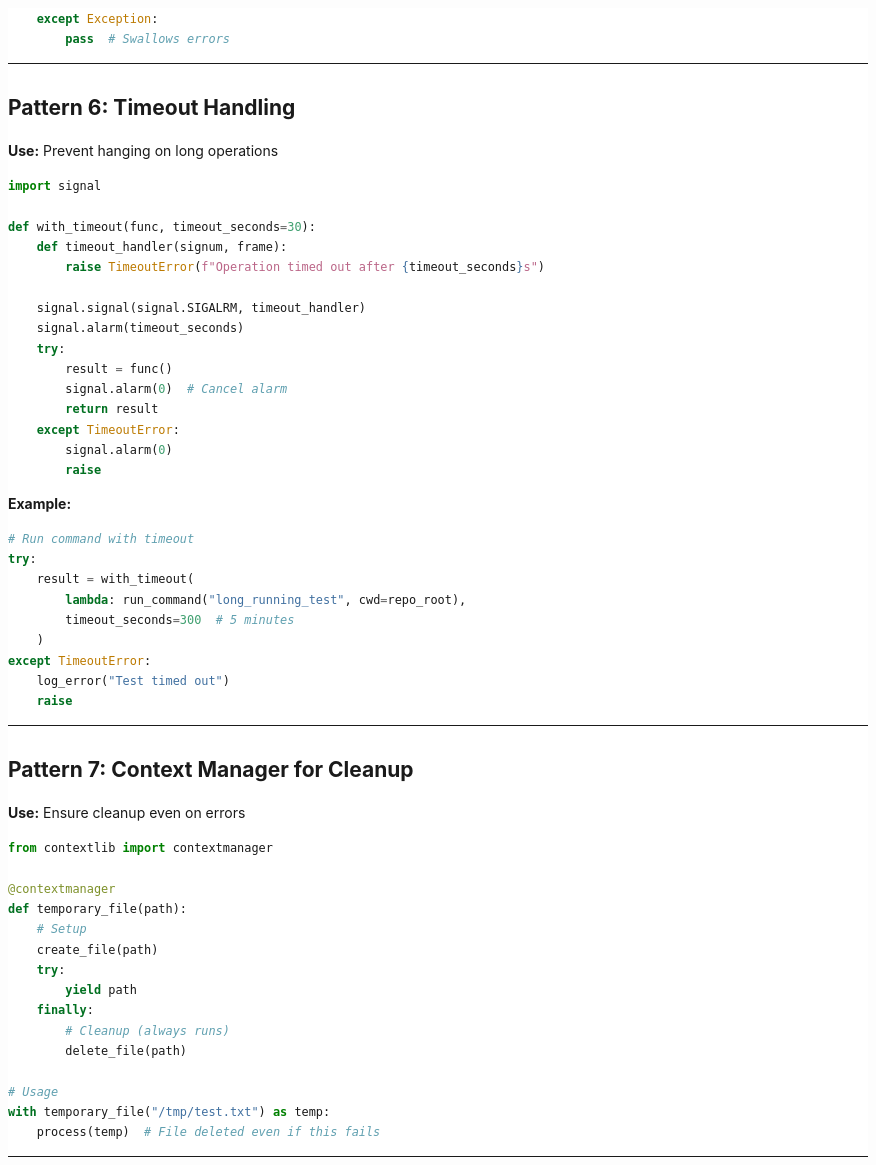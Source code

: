 ```python
    except Exception:
        pass  # Swallows errors
```

---

## Pattern 6: Timeout Handling

**Use:** Prevent hanging on long operations

```python
import signal

def with_timeout(func, timeout_seconds=30):
    def timeout_handler(signum, frame):
        raise TimeoutError(f"Operation timed out after {timeout_seconds}s")

    signal.signal(signal.SIGALRM, timeout_handler)
    signal.alarm(timeout_seconds)
    try:
        result = func()
        signal.alarm(0)  # Cancel alarm
        return result
    except TimeoutError:
        signal.alarm(0)
        raise
```

**Example:**

```python
# Run command with timeout
try:
    result = with_timeout(
        lambda: run_command("long_running_test", cwd=repo_root),
        timeout_seconds=300  # 5 minutes
    )
except TimeoutError:
    log_error("Test timed out")
    raise
```

---

## Pattern 7: Context Manager for Cleanup

**Use:** Ensure cleanup even on errors

```python
from contextlib import contextmanager

@contextmanager
def temporary_file(path):
    # Setup
    create_file(path)
    try:
        yield path
    finally:
        # Cleanup (always runs)
        delete_file(path)

# Usage
with temporary_file("/tmp/test.txt") as temp:
    process(temp)  # File deleted even if this fails
```

---